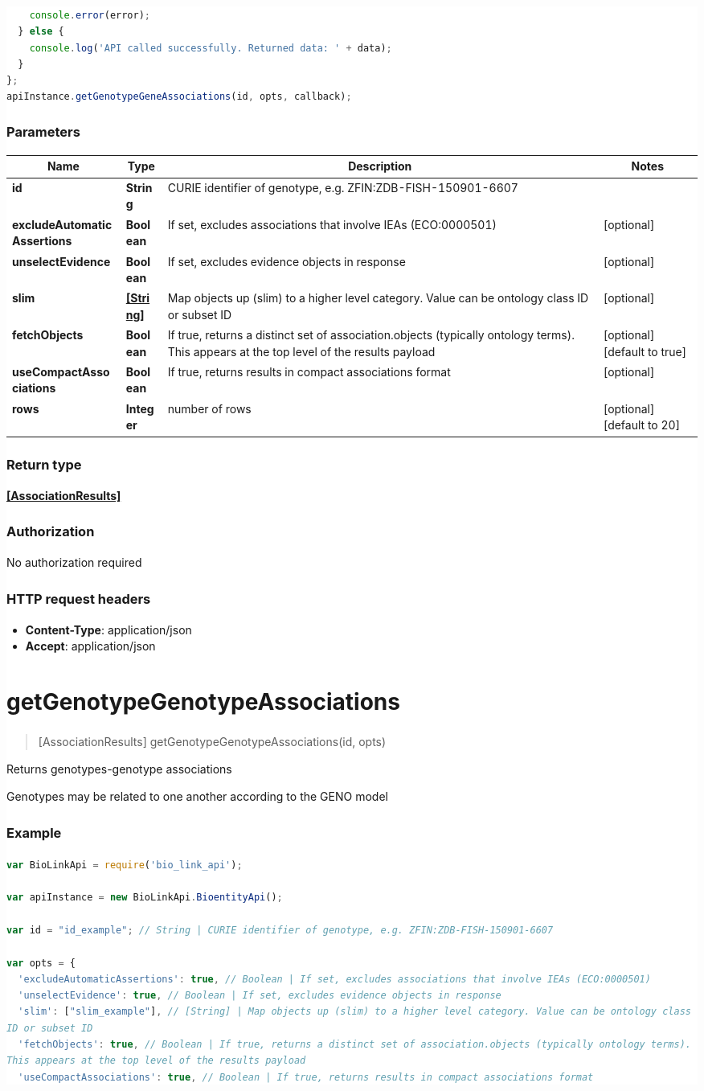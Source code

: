 ```javascript
    console.error(error);
  } else {
    console.log('API called successfully. Returned data: ' + data);
  }
};
apiInstance.getGenotypeGeneAssociations(id, opts, callback);
```

### Parameters

Name | Type | Description  | Notes
------------- | ------------- | ------------- | -------------
 **id** | **String**| CURIE identifier of genotype, e.g. ZFIN:ZDB-FISH-150901-6607 | 
 **excludeAutomaticAssertions** | **Boolean**| If set, excludes associations that involve IEAs (ECO:0000501) | [optional] 
 **unselectEvidence** | **Boolean**| If set, excludes evidence objects in response | [optional] 
 **slim** | [**[String]**](String.md)| Map objects up (slim) to a higher level category. Value can be ontology class ID or subset ID | [optional] 
 **fetchObjects** | **Boolean**| If true, returns a distinct set of association.objects (typically ontology terms). This appears at the top level of the results payload | [optional] [default to true]
 **useCompactAssociations** | **Boolean**| If true, returns results in compact associations format | [optional] 
 **rows** | **Integer**| number of rows | [optional] [default to 20]

### Return type

[**[AssociationResults]**](AssociationResults.md)

### Authorization

No authorization required

### HTTP request headers

 - **Content-Type**: application/json
 - **Accept**: application/json

<a name="getGenotypeGenotypeAssociations"></a>
# **getGenotypeGenotypeAssociations**
> [AssociationResults] getGenotypeGenotypeAssociations(id, opts)

Returns genotypes-genotype associations

Genotypes may be related to one another according to the GENO model

### Example
```javascript
var BioLinkApi = require('bio_link_api');

var apiInstance = new BioLinkApi.BioentityApi();

var id = "id_example"; // String | CURIE identifier of genotype, e.g. ZFIN:ZDB-FISH-150901-6607

var opts = { 
  'excludeAutomaticAssertions': true, // Boolean | If set, excludes associations that involve IEAs (ECO:0000501)
  'unselectEvidence': true, // Boolean | If set, excludes evidence objects in response
  'slim': ["slim_example"], // [String] | Map objects up (slim) to a higher level category. Value can be ontology class ID or subset ID
  'fetchObjects': true, // Boolean | If true, returns a distinct set of association.objects (typically ontology terms). This appears at the top level of the results payload
  'useCompactAssociations': true, // Boolean | If true, returns results in compact associations format
```